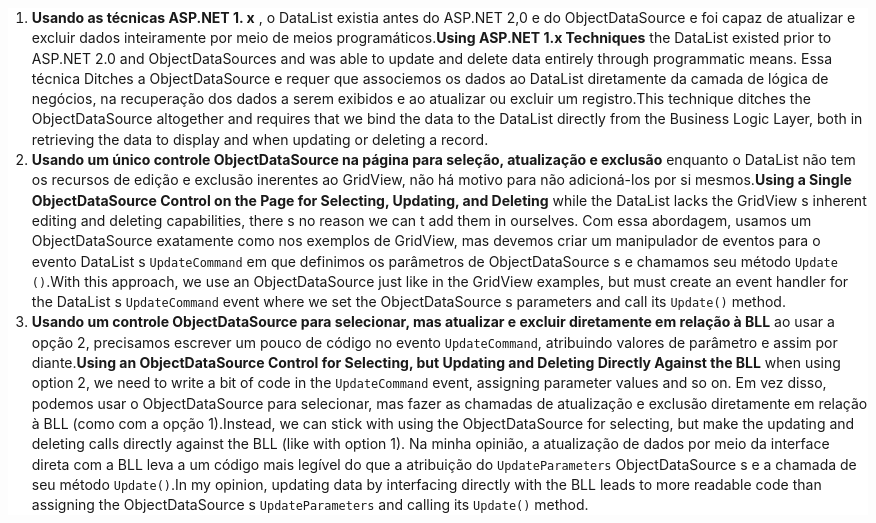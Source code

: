 1. <span data-ttu-id="a3fa8-151">**Usando as técnicas ASP.NET 1. x** , o DataList existia antes do ASP.NET 2,0 e do ObjectDataSource e foi capaz de atualizar e excluir dados inteiramente por meio de meios programáticos.</span><span class="sxs-lookup"><span data-stu-id="a3fa8-151">**Using ASP.NET 1.x Techniques** the DataList existed prior to ASP.NET 2.0 and ObjectDataSources and was able to update and delete data entirely through programmatic means.</span></span> <span data-ttu-id="a3fa8-152">Essa técnica Ditches a ObjectDataSource e requer que associemos os dados ao DataList diretamente da camada de lógica de negócios, na recuperação dos dados a serem exibidos e ao atualizar ou excluir um registro.</span><span class="sxs-lookup"><span data-stu-id="a3fa8-152">This technique ditches the ObjectDataSource altogether and requires that we bind the data to the DataList directly from the Business Logic Layer, both in retrieving the data to display and when updating or deleting a record.</span></span>
2. <span data-ttu-id="a3fa8-153">**Usando um único controle ObjectDataSource na página para seleção, atualização e exclusão** enquanto o DataList não tem os recursos de edição e exclusão inerentes ao GridView, não há motivo para não adicioná-los por si mesmos.</span><span class="sxs-lookup"><span data-stu-id="a3fa8-153">**Using a Single ObjectDataSource Control on the Page for Selecting, Updating, and Deleting** while the DataList lacks the GridView s inherent editing and deleting capabilities, there s no reason we can t add them in ourselves.</span></span> <span data-ttu-id="a3fa8-154">Com essa abordagem, usamos um ObjectDataSource exatamente como nos exemplos de GridView, mas devemos criar um manipulador de eventos para o evento DataList s `UpdateCommand` em que definimos os parâmetros de ObjectDataSource s e chamamos seu método `Update()`.</span><span class="sxs-lookup"><span data-stu-id="a3fa8-154">With this approach, we use an ObjectDataSource just like in the GridView examples, but must create an event handler for the DataList s `UpdateCommand` event where we set the ObjectDataSource s parameters and call its `Update()` method.</span></span>
3. <span data-ttu-id="a3fa8-155">**Usando um controle ObjectDataSource para selecionar, mas atualizar e excluir diretamente em relação à BLL** ao usar a opção 2, precisamos escrever um pouco de código no evento `UpdateCommand`, atribuindo valores de parâmetro e assim por diante.</span><span class="sxs-lookup"><span data-stu-id="a3fa8-155">**Using an ObjectDataSource Control for Selecting, but Updating and Deleting Directly Against the BLL** when using option 2, we need to write a bit of code in the `UpdateCommand` event, assigning parameter values and so on.</span></span> <span data-ttu-id="a3fa8-156">Em vez disso, podemos usar o ObjectDataSource para selecionar, mas fazer as chamadas de atualização e exclusão diretamente em relação à BLL (como com a opção 1).</span><span class="sxs-lookup"><span data-stu-id="a3fa8-156">Instead, we can stick with using the ObjectDataSource for selecting, but make the updating and deleting calls directly against the BLL (like with option 1).</span></span> <span data-ttu-id="a3fa8-157">Na minha opinião, a atualização de dados por meio da interface direta com a BLL leva a um código mais legível do que a atribuição do `UpdateParameters` ObjectDataSource s e a chamada de seu método `Update()`.</span><span class="sxs-lookup"><span data-stu-id="a3fa8-157">In my opinion, updating data by interfacing directly with the BLL leads to more readable code than assigning the ObjectDataSource s `UpdateParameters` and calling its `Update()` method.</span></span>